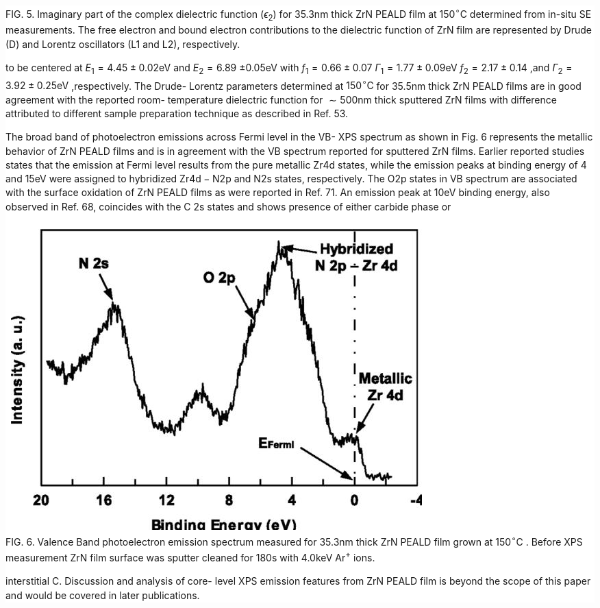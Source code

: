 FIG. 5. Imaginary part of the complex dielectric function  $(\epsilon_{2})$  for  $35.3\mathrm{nm}$  thick  $\mathrm{ZrN}$  PEALD film at  $150^{\circ}\mathrm{C}$  determined from in-situ SE measurements. The free electron and bound electron contributions to the dielectric function of  $\mathrm{ZrN}$  film are represented by Drude (D) and Lorentz oscillators (L1 and L2), respectively.

to be centered at  $E_{1} = 4.45\pm 0.02\mathrm{eV}$  and  $E_{2} = 6.89$ $\pm 0.05\mathrm{eV}$  with  $f_{1} = 0.66\pm 0.07$ $\Gamma_{1} = 1.77\pm 0.09\mathrm{eV}$ $f_{2} = 2.17\pm 0.14$  ,and  $\Gamma_{2} = 3.92\pm 0.25\mathrm{eV}$  ,respectively. The Drude- Lorentz parameters determined at  $150^{\circ}\mathrm{C}$  for  $35.5\mathrm{nm}$  thick  $\mathrm{ZrN}$  PEALD films are in good agreement with the reported room- temperature dielectric function for  $\sim 500\mathrm{nm}$  thick sputtered  $\mathrm{ZrN}$  films with difference attributed to different sample preparation technique as described in Ref. 53.

The broad band of photoelectron emissions across Fermi level in the VB- XPS spectrum as shown in Fig. 6 represents the metallic behavior of  $\mathrm{ZrN}$  PEALD films and is in agreement with the VB spectrum reported for sputtered  $\mathrm{ZrN}$  films. Earlier reported studies states that the emission at Fermi level results from the pure metallic  $\mathrm{Zr4d}$  states, while the emission peaks at binding energy of 4 and  $15\mathrm{eV}$  were assigned to hybridized  $\mathrm{Zr4d - N2p}$  and  $\mathrm{N2s}$  states, respectively. The  $\mathrm{O2p}$  states in VB spectrum are associated with the surface oxidation of  $\mathrm{ZrN}$  PEALD films as were reported in Ref. 71. An emission peak at  $10\mathrm{eV}$  binding energy, also observed in Ref. 68, coincides with the C 2s states and shows presence of either carbide phase or

![](images/57b9fcfc4e46a2d89a52c8fddf24ac26d4ea4ea6487fdd8888c096b4ff777809.jpg)  
FIG. 6. Valence Band photoelectron emission spectrum measured for  $35.3\mathrm{nm}$  thick  $\mathrm{ZrN}$  PEALD film grown at  $150^{\circ}\mathrm{C}$ . Before XPS measurement  $\mathrm{ZrN}$  film surface was sputter cleaned for  $180\mathrm{s}$  with  $4.0\mathrm{keV}$ $\mathrm{Ar}^{+}$ ions.

interstitial C. Discussion and analysis of core- level XPS emission features from  $\mathrm{ZrN}$  PEALD film is beyond the scope of this paper and would be covered in later publications.
